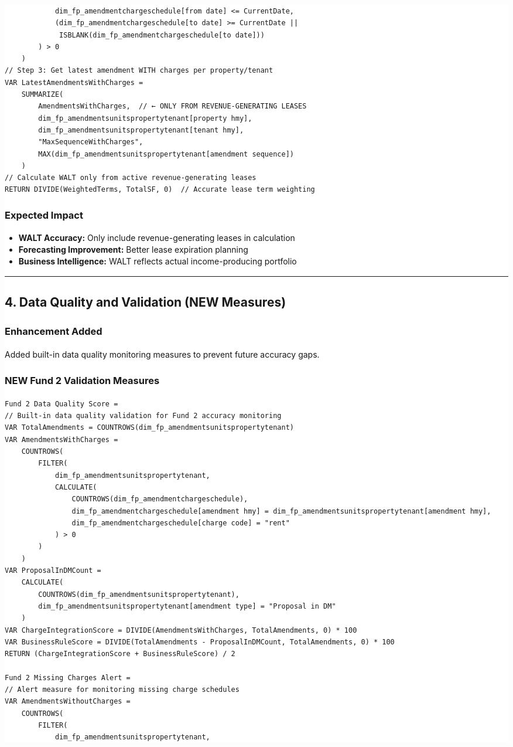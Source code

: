 ```dax
            dim_fp_amendmentchargeschedule[from date] <= CurrentDate,
            (dim_fp_amendmentchargeschedule[to date] >= CurrentDate || 
             ISBLANK(dim_fp_amendmentchargeschedule[to date]))
        ) > 0
    )
// Step 3: Get latest amendment WITH charges per property/tenant
VAR LatestAmendmentsWithCharges = 
    SUMMARIZE(
        AmendmentsWithCharges,  // ← ONLY FROM REVENUE-GENERATING LEASES
        dim_fp_amendmentsunitspropertytenant[property hmy],
        dim_fp_amendmentsunitspropertytenant[tenant hmy],
        "MaxSequenceWithCharges", 
        MAX(dim_fp_amendmentsunitspropertytenant[amendment sequence])
    )
// Calculate WALT only from active revenue-generating leases
RETURN DIVIDE(WeightedTerms, TotalSF, 0)  // Accurate lease term weighting
```

### Expected Impact
- **WALT Accuracy:** Only include revenue-generating leases in calculation
- **Forecasting Improvement:** Better lease expiration planning
- **Business Intelligence:** WALT reflects actual income-producing portfolio

---

## 4. Data Quality and Validation (NEW Measures)

### Enhancement Added
Added built-in data quality monitoring measures to prevent future accuracy gaps.

### NEW Fund 2 Validation Measures
```dax
Fund 2 Data Quality Score = 
// Built-in data quality validation for Fund 2 accuracy monitoring
VAR TotalAmendments = COUNTROWS(dim_fp_amendmentsunitspropertytenant)
VAR AmendmentsWithCharges = 
    COUNTROWS(
        FILTER(
            dim_fp_amendmentsunitspropertytenant,
            CALCULATE(
                COUNTROWS(dim_fp_amendmentchargeschedule),
                dim_fp_amendmentchargeschedule[amendment hmy] = dim_fp_amendmentsunitspropertytenant[amendment hmy],
                dim_fp_amendmentchargeschedule[charge code] = "rent"
            ) > 0
        )
    )
VAR ProposalInDMCount = 
    CALCULATE(
        COUNTROWS(dim_fp_amendmentsunitspropertytenant),
        dim_fp_amendmentsunitspropertytenant[amendment type] = "Proposal in DM"
    )
VAR ChargeIntegrationScore = DIVIDE(AmendmentsWithCharges, TotalAmendments, 0) * 100
VAR BusinessRuleScore = DIVIDE(TotalAmendments - ProposalInDMCount, TotalAmendments, 0) * 100
RETURN (ChargeIntegrationScore + BusinessRuleScore) / 2

Fund 2 Missing Charges Alert = 
// Alert measure for monitoring missing charge schedules
VAR AmendmentsWithoutCharges = 
    COUNTROWS(
        FILTER(
            dim_fp_amendmentsunitspropertytenant,
```
